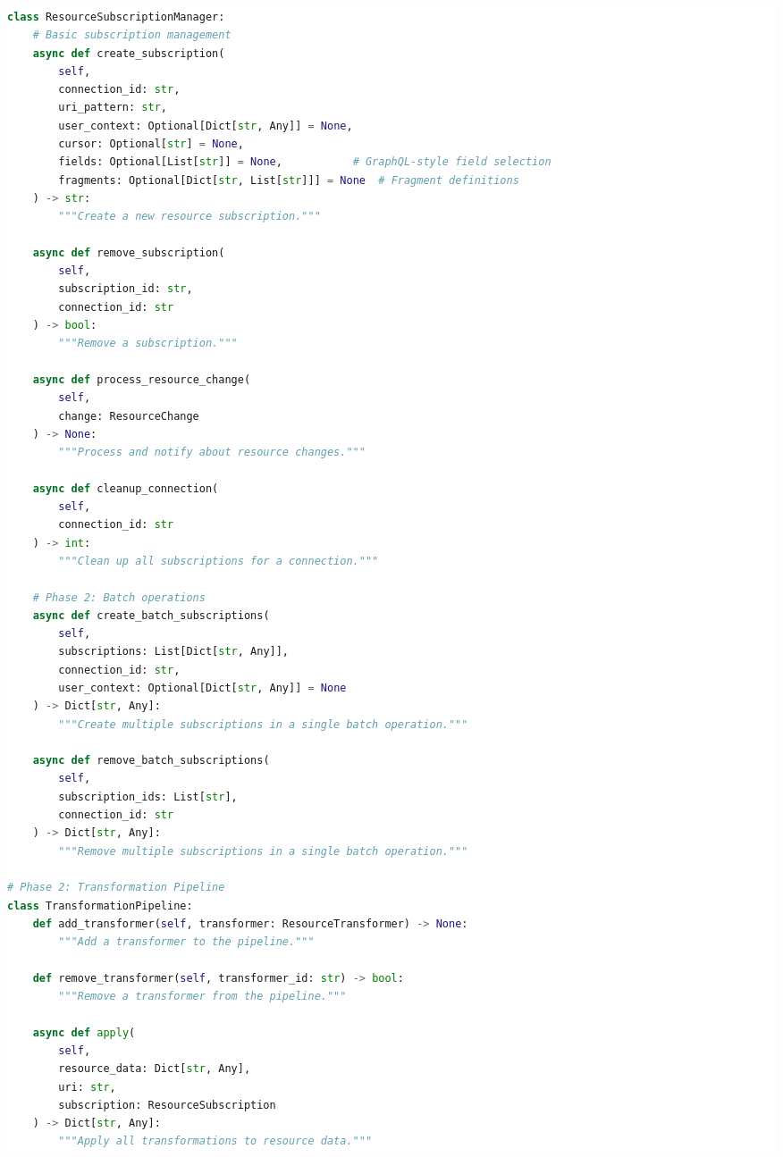 ```python
class ResourceSubscriptionManager:
    # Basic subscription management
    async def create_subscription(
        self, 
        connection_id: str, 
        uri_pattern: str,
        user_context: Optional[Dict[str, Any]] = None,
        cursor: Optional[str] = None,
        fields: Optional[List[str]] = None,           # GraphQL-style field selection
        fragments: Optional[Dict[str, List[str]]] = None  # Fragment definitions
    ) -> str:
        """Create a new resource subscription."""
    
    async def remove_subscription(
        self, 
        subscription_id: str, 
        connection_id: str
    ) -> bool:
        """Remove a subscription."""
    
    async def process_resource_change(
        self, 
        change: ResourceChange
    ) -> None:
        """Process and notify about resource changes."""
    
    async def cleanup_connection(
        self, 
        connection_id: str
    ) -> int:
        """Clean up all subscriptions for a connection."""
    
    # Phase 2: Batch operations
    async def create_batch_subscriptions(
        self,
        subscriptions: List[Dict[str, Any]],
        connection_id: str,
        user_context: Optional[Dict[str, Any]] = None
    ) -> Dict[str, Any]:
        """Create multiple subscriptions in a single batch operation."""
    
    async def remove_batch_subscriptions(
        self,
        subscription_ids: List[str],
        connection_id: str
    ) -> Dict[str, Any]:
        """Remove multiple subscriptions in a single batch operation."""

# Phase 2: Transformation Pipeline
class TransformationPipeline:
    def add_transformer(self, transformer: ResourceTransformer) -> None:
        """Add a transformer to the pipeline."""
    
    def remove_transformer(self, transformer_id: str) -> bool:
        """Remove a transformer from the pipeline."""
    
    async def apply(
        self, 
        resource_data: Dict[str, Any], 
        uri: str, 
        subscription: ResourceSubscription
    ) -> Dict[str, Any]:
        """Apply all transformations to resource data."""
```